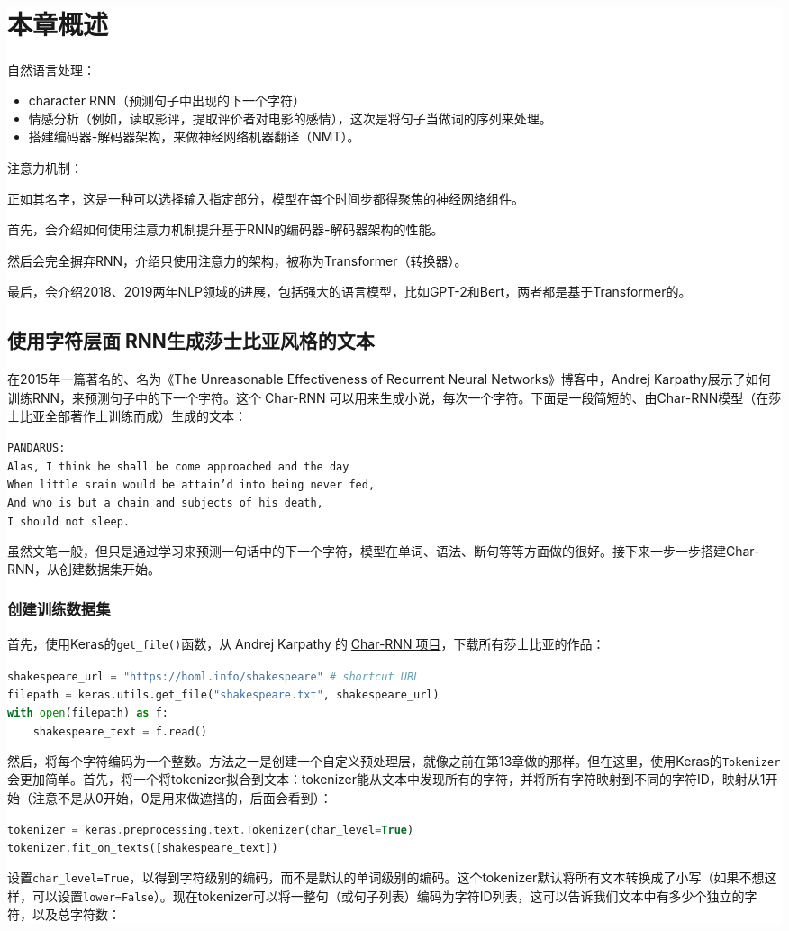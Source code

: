 # 本章概述

自然语言处理：

- character RNN（预测句子中出现的下一个字符）
- 情感分析（例如，读取影评，提取评价者对电影的感情），这次是将句子当做词的序列来处理。
- 搭建编码器-解码器架构，来做神经网络机器翻译（NMT）。

注意力机制：

正如其名字，这是一种可以选择输入指定部分，模型在每个时间步都得聚焦的神经网络组件。

首先，会介绍如何使用注意力机制提升基于RNN的编码器-解码器架构的性能。

然后会完全摒弃RNN，介绍只使用注意力的架构，被称为Transformer（转换器）。

最后，会介绍2018、2019两年NLP领域的进展，包括强大的语言模型，比如GPT-2和Bert，两者都是基于Transformer的。



## 使用字符层面 RNN生成莎士比亚风格的文本

在2015年一篇著名的、名为《The Unreasonable Effectiveness of Recurrent Neural Networks》博客中，Andrej Karpathy展示了如何训练RNN，来预测句子中的下一个字符。这个 Char-RNN 可以用来生成小说，每次一个字符。下面是一段简短的、由Char-RNN模型（在莎士比亚全部著作上训练而成）生成的文本：

```shell
PANDARUS:
Alas, I think he shall be come approached and the day
When little srain would be attain’d into being never fed,
And who is but a chain and subjects of his death,
I should not sleep.
```

虽然文笔一般，但只是通过学习来预测一句话中的下一个字符，模型在单词、语法、断句等等方面做的很好。接下来一步一步搭建Char-RNN，从创建数据集开始。



### 创建训练数据集

首先，使用Keras的`get_file()`函数，从 Andrej Karpathy 的 [Char-RNN 项目](https://links.jianshu.com/go?to=https%3A%2F%2Fgithub.com%2Fkarpathy%2Fchar-rnn)，下载所有莎士比亚的作品：

```python
shakespeare_url = "https://homl.info/shakespeare" # shortcut URL
filepath = keras.utils.get_file("shakespeare.txt", shakespeare_url)
with open(filepath) as f:
    shakespeare_text = f.read()
```

然后，将每个字符编码为一个整数。方法之一是创建一个自定义预处理层，就像之前在第13章做的那样。但在这里，使用Keras的`Tokenizer`会更加简单。首先，将一个将tokenizer拟合到文本：tokenizer能从文本中发现所有的字符，并将所有字符映射到不同的字符ID，映射从1开始（注意不是从0开始，0是用来做遮挡的，后面会看到）：

```php
tokenizer = keras.preprocessing.text.Tokenizer(char_level=True)
tokenizer.fit_on_texts([shakespeare_text])
```

设置`char_level=True`，以得到字符级别的编码，而不是默认的单词级别的编码。这个tokenizer默认将所有文本转换成了小写（如果不想这样，可以设置`lower=False`）。现在tokenizer可以将一整句（或句子列表）编码为字符ID列表，这可以告诉我们文本中有多少个独立的字符，以及总字符数：

